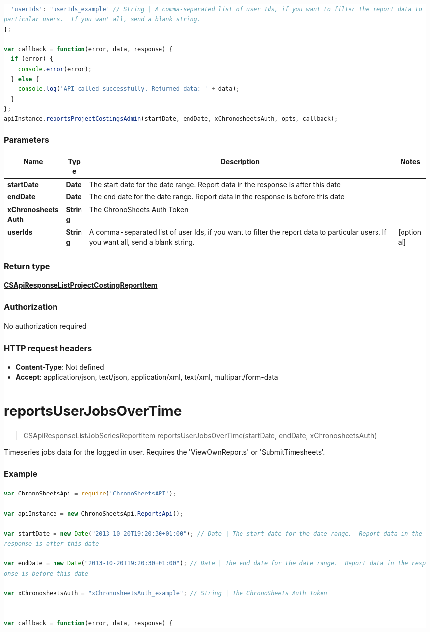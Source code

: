 ```javascript
  'userIds': "userIds_example" // String | A comma-separated list of user Ids, if you want to filter the report data to particular users.  If you want all, send a blank string.
};

var callback = function(error, data, response) {
  if (error) {
    console.error(error);
  } else {
    console.log('API called successfully. Returned data: ' + data);
  }
};
apiInstance.reportsProjectCostingsAdmin(startDate, endDate, xChronosheetsAuth, opts, callback);
```

### Parameters

Name | Type | Description  | Notes
------------- | ------------- | ------------- | -------------
 **startDate** | **Date**| The start date for the date range.  Report data in the response is after this date | 
 **endDate** | **Date**| The end date for the date range.  Report data in the response is before this date | 
 **xChronosheetsAuth** | **String**| The ChronoSheets Auth Token | 
 **userIds** | **String**| A comma-separated list of user Ids, if you want to filter the report data to particular users.  If you want all, send a blank string. | [optional] 

### Return type

[**CSApiResponseListProjectCostingReportItem**](CSApiResponseListProjectCostingReportItem.md)

### Authorization

No authorization required

### HTTP request headers

 - **Content-Type**: Not defined
 - **Accept**: application/json, text/json, application/xml, text/xml, multipart/form-data

<a name="reportsUserJobsOverTime"></a>
# **reportsUserJobsOverTime**
> CSApiResponseListJobSeriesReportItem reportsUserJobsOverTime(startDate, endDate, xChronosheetsAuth)

Timeseries jobs data for the logged in user.    Requires the &#39;ViewOwnReports&#39; or &#39;SubmitTimesheets&#39;.

### Example
```javascript
var ChronoSheetsApi = require('ChronoSheetsAPI');

var apiInstance = new ChronoSheetsApi.ReportsApi();

var startDate = new Date("2013-10-20T19:20:30+01:00"); // Date | The start date for the date range.  Report data in the response is after this date

var endDate = new Date("2013-10-20T19:20:30+01:00"); // Date | The end date for the date range.  Report data in the response is before this date

var xChronosheetsAuth = "xChronosheetsAuth_example"; // String | The ChronoSheets Auth Token


var callback = function(error, data, response) {
```